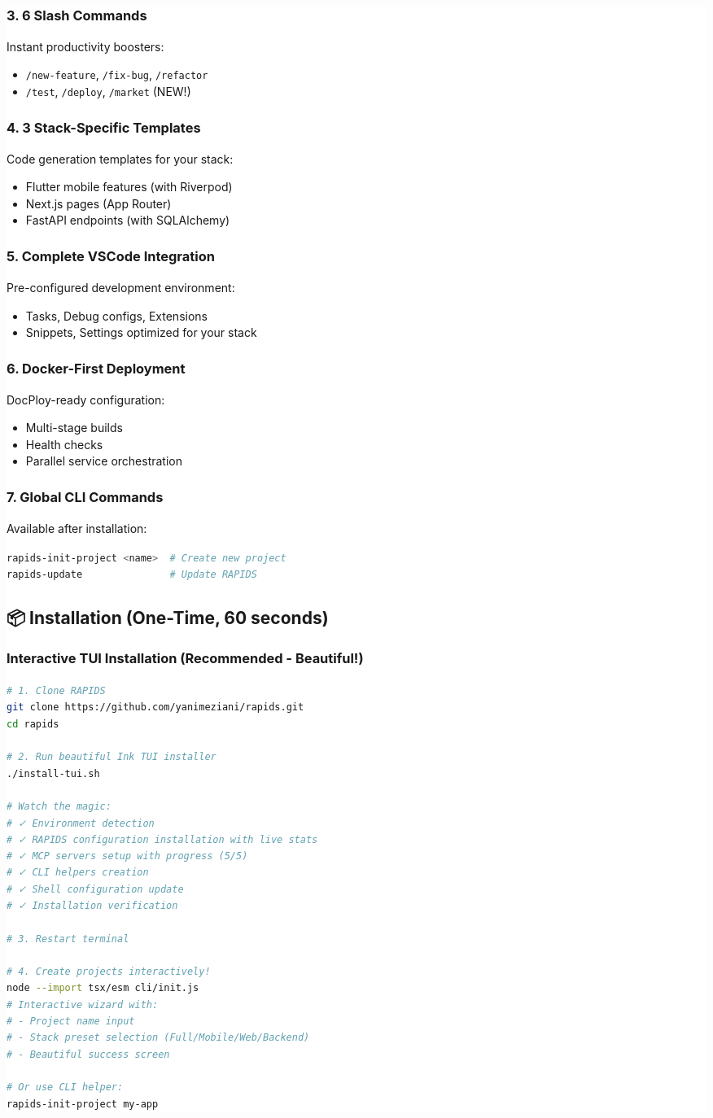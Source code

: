 ### 3. **6 Slash Commands**
Instant productivity boosters:
- `/new-feature`, `/fix-bug`, `/refactor`
- `/test`, `/deploy`, `/market` (NEW!)

### 4. **3 Stack-Specific Templates**
Code generation templates for your stack:
- Flutter mobile features (with Riverpod)
- Next.js pages (App Router)
- FastAPI endpoints (with SQLAlchemy)

### 5. **Complete VSCode Integration**
Pre-configured development environment:
- Tasks, Debug configs, Extensions
- Snippets, Settings optimized for your stack

### 6. **Docker-First Deployment**
DocPloy-ready configuration:
- Multi-stage builds
- Health checks
- Parallel service orchestration

### 7. **Global CLI Commands**
Available after installation:
```bash
rapids-init-project <name>  # Create new project
rapids-update               # Update RAPIDS
```

## 📦 Installation (One-Time, 60 seconds)

### Interactive TUI Installation (Recommended - Beautiful!)

```bash
# 1. Clone RAPIDS
git clone https://github.com/yanimeziani/rapids.git
cd rapids

# 2. Run beautiful Ink TUI installer
./install-tui.sh

# Watch the magic:
# ✓ Environment detection
# ✓ RAPIDS configuration installation with live stats
# ✓ MCP servers setup with progress (5/5)
# ✓ CLI helpers creation
# ✓ Shell configuration update
# ✓ Installation verification

# 3. Restart terminal

# 4. Create projects interactively!
node --import tsx/esm cli/init.js
# Interactive wizard with:
# - Project name input
# - Stack preset selection (Full/Mobile/Web/Backend)
# - Beautiful success screen

# Or use CLI helper:
rapids-init-project my-app
```
